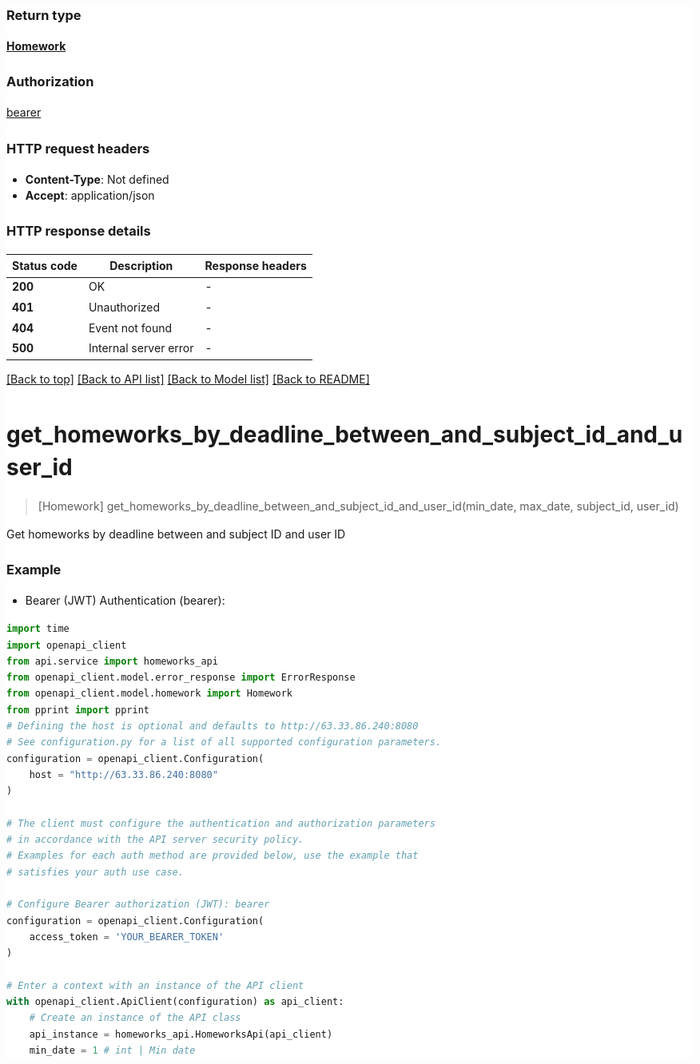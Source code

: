 ### Return type

[**Homework**](Homework.md)

### Authorization

[bearer](../README.md#bearer)

### HTTP request headers

 - **Content-Type**: Not defined
 - **Accept**: application/json


### HTTP response details

| Status code | Description | Response headers |
|-------------|-------------|------------------|
**200** | OK |  -  |
**401** | Unauthorized |  -  |
**404** | Event not found |  -  |
**500** | Internal server error |  -  |

[[Back to top]](#) [[Back to API list]](../README.md#documentation-for-api-endpoints) [[Back to Model list]](../README.md#documentation-for-models) [[Back to README]](../README.md)

# **get_homeworks_by_deadline_between_and_subject_id_and_user_id**
> [Homework] get_homeworks_by_deadline_between_and_subject_id_and_user_id(min_date, max_date, subject_id, user_id)

Get homeworks by deadline between and subject ID and user ID

### Example

* Bearer (JWT) Authentication (bearer):

```python
import time
import openapi_client
from api.service import homeworks_api
from openapi_client.model.error_response import ErrorResponse
from openapi_client.model.homework import Homework
from pprint import pprint
# Defining the host is optional and defaults to http://63.33.86.240:8080
# See configuration.py for a list of all supported configuration parameters.
configuration = openapi_client.Configuration(
    host = "http://63.33.86.240:8080"
)

# The client must configure the authentication and authorization parameters
# in accordance with the API server security policy.
# Examples for each auth method are provided below, use the example that
# satisfies your auth use case.

# Configure Bearer authorization (JWT): bearer
configuration = openapi_client.Configuration(
    access_token = 'YOUR_BEARER_TOKEN'
)

# Enter a context with an instance of the API client
with openapi_client.ApiClient(configuration) as api_client:
    # Create an instance of the API class
    api_instance = homeworks_api.HomeworksApi(api_client)
    min_date = 1 # int | Min date
```